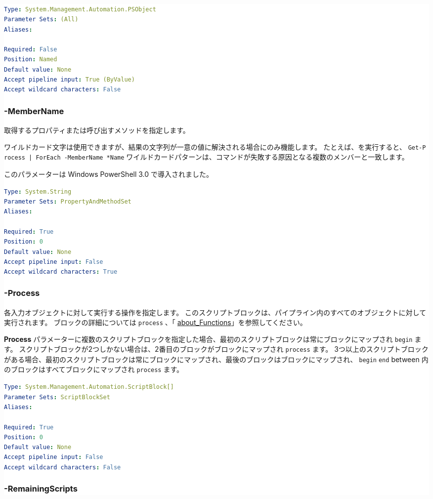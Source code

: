 ```yaml
Type: System.Management.Automation.PSObject
Parameter Sets: (All)
Aliases:

Required: False
Position: Named
Default value: None
Accept pipeline input: True (ByValue)
Accept wildcard characters: False
```

### -MemberName

取得するプロパティまたは呼び出すメソッドを指定します。

ワイルドカード文字は使用できますが、結果の文字列が一意の値に解決される場合にのみ機能します。
たとえば、を実行すると、 `Get-Process | ForEach -MemberName *Name` ワイルドカードパターンは、コマンドが失敗する原因となる複数のメンバーと一致します。

このパラメーターは Windows PowerShell 3.0 で導入されました。

```yaml
Type: System.String
Parameter Sets: PropertyAndMethodSet
Aliases:

Required: True
Position: 0
Default value: None
Accept pipeline input: False
Accept wildcard characters: True
```

### -Process

各入力オブジェクトに対して実行する操作を指定します。 このスクリプトブロックは、パイプライン内のすべてのオブジェクトに対して実行されます。 ブロックの詳細については `process` 、「 [about_Functions](about/about_functions.md#piping-objects-to-functions)」を参照してください。

**Process** パラメーターに複数のスクリプトブロックを指定した場合、最初のスクリプトブロックは常にブロックにマップされ `begin` ます。 スクリプトブロックが2つしかない場合は、2番目のブロックがブロックにマップされ `process` ます。 3つ以上のスクリプトブロックがある場合、最初のスクリプトブロックは常にブロックにマップされ、最後のブロックはブロックにマップされ、 `begin` `end` between 内のブロックはすべてブロックにマップされ `process` ます。

```yaml
Type: System.Management.Automation.ScriptBlock[]
Parameter Sets: ScriptBlockSet
Aliases:

Required: True
Position: 0
Default value: None
Accept pipeline input: False
Accept wildcard characters: False
```

### -RemainingScripts
